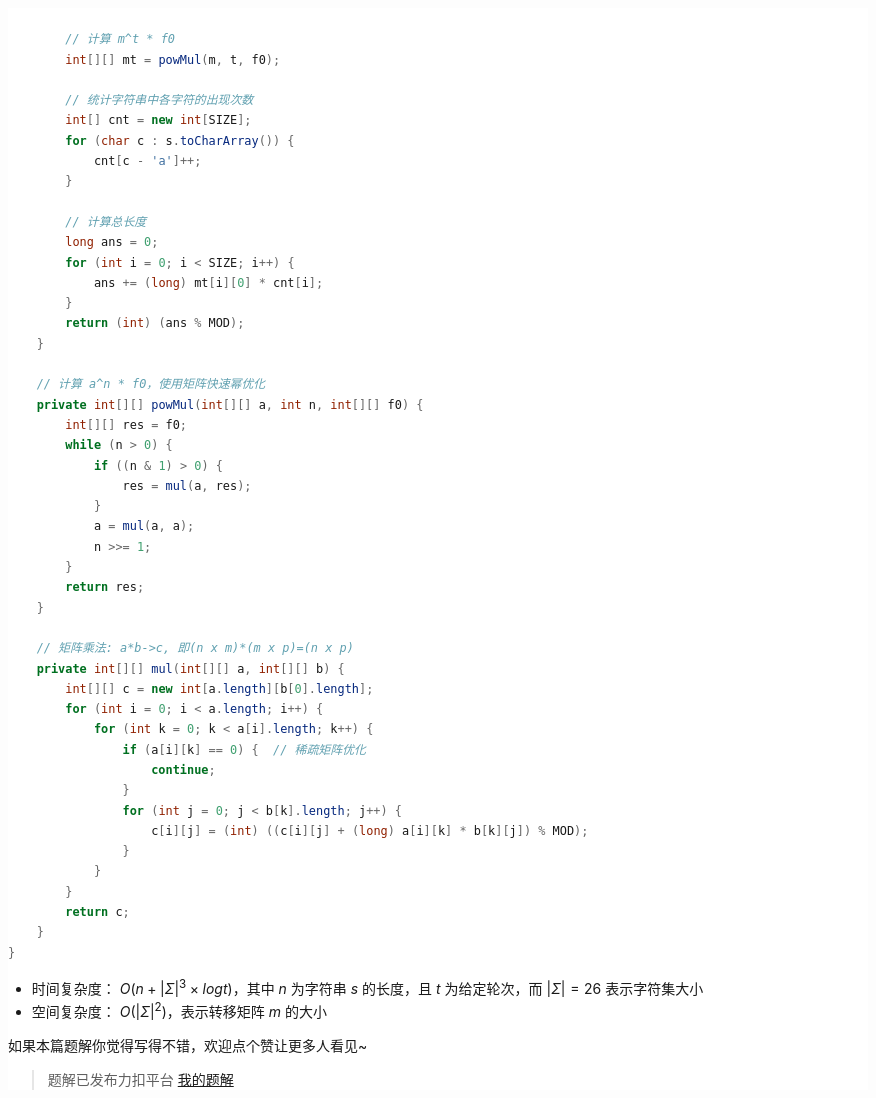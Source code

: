 ```Java

        // 计算 m^t * f0
        int[][] mt = powMul(m, t, f0);

        // 统计字符串中各字符的出现次数
        int[] cnt = new int[SIZE];
        for (char c : s.toCharArray()) {
            cnt[c - 'a']++;
        }

        // 计算总长度
        long ans = 0;
        for (int i = 0; i < SIZE; i++) {
            ans += (long) mt[i][0] * cnt[i];
        }
        return (int) (ans % MOD);
    }

    // 计算 a^n * f0，使用矩阵快速幂优化
    private int[][] powMul(int[][] a, int n, int[][] f0) {
        int[][] res = f0;
        while (n > 0) {
            if ((n & 1) > 0) {
                res = mul(a, res);
            }
            a = mul(a, a);
            n >>= 1;
        }
        return res;
    }

    // 矩阵乘法: a*b->c, 即(n x m)*(m x p)=(n x p)
    private int[][] mul(int[][] a, int[][] b) {
        int[][] c = new int[a.length][b[0].length];
        for (int i = 0; i < a.length; i++) {
            for (int k = 0; k < a[i].length; k++) {
                if (a[i][k] == 0) {  // 稀疏矩阵优化
                    continue;
                }
                for (int j = 0; j < b[k].length; j++) {
                    c[i][j] = (int) ((c[i][j] + (long) a[i][k] * b[k][j]) % MOD);
                }
            }
        }
        return c;
    }
}
```

- 时间复杂度： $O(n+|\Sigma|^3\times logt)$，其中 $n$ 为字符串 $s$ 的长度，且 $t$ 为给定轮次，而 $|\Sigma|=26$ 表示字符集大小
- 空间复杂度： $O(|\Sigma|^2)$，表示转移矩阵 $m$ 的大小

如果本篇题解你觉得写得不错，欢迎点个赞让更多人看见~

> 题解已发布力扣平台 [我的题解](https://leetcode.cn/problems/total-characters-in-string-after-transformations-ii/solutions/3676682/si-jie-bao-li-dp-gun-dong-you-hua-ju-zhe-x2s9/)

